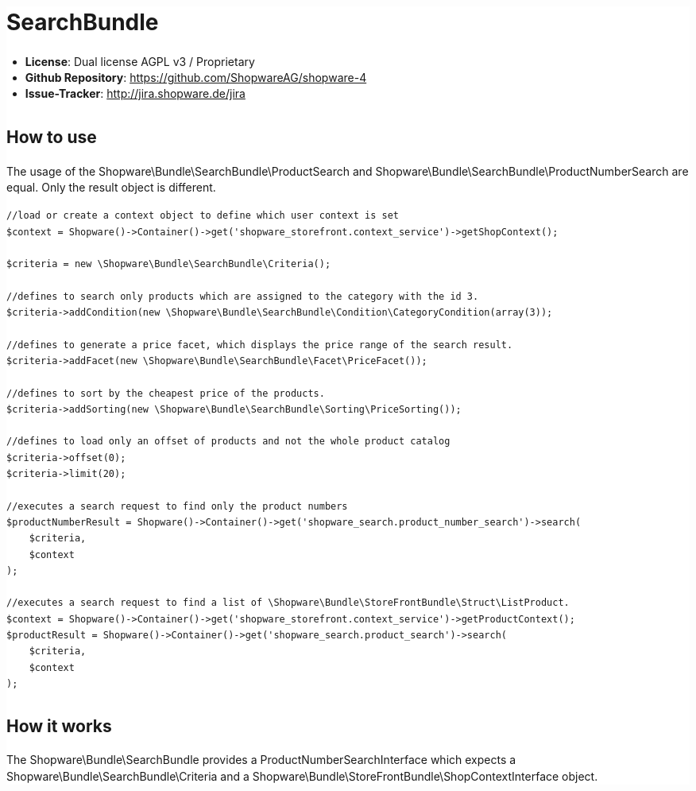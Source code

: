 # SearchBundle

- **License**: Dual license AGPL v3 / Proprietary
- **Github Repository**: <https://github.com/ShopwareAG/shopware-4>
- **Issue-Tracker**: <http://jira.shopware.de/jira>

## How to use
The usage of the Shopware\Bundle\SearchBundle\ProductSearch and Shopware\Bundle\SearchBundle\ProductNumberSearch are equal. Only the result object is different.

```
//load or create a context object to define which user context is set
$context = Shopware()->Container()->get('shopware_storefront.context_service')->getShopContext();

$criteria = new \Shopware\Bundle\SearchBundle\Criteria();

//defines to search only products which are assigned to the category with the id 3.
$criteria->addCondition(new \Shopware\Bundle\SearchBundle\Condition\CategoryCondition(array(3));

//defines to generate a price facet, which displays the price range of the search result.
$criteria->addFacet(new \Shopware\Bundle\SearchBundle\Facet\PriceFacet());

//defines to sort by the cheapest price of the products.
$criteria->addSorting(new \Shopware\Bundle\SearchBundle\Sorting\PriceSorting());

//defines to load only an offset of products and not the whole product catalog
$criteria->offset(0);
$criteria->limit(20);

//executes a search request to find only the product numbers
$productNumberResult = Shopware()->Container()->get('shopware_search.product_number_search')->search(
    $criteria,
    $context
);

//executes a search request to find a list of \Shopware\Bundle\StoreFrontBundle\Struct\ListProduct.
$context = Shopware()->Container()->get('shopware_storefront.context_service')->getProductContext();
$productResult = Shopware()->Container()->get('shopware_search.product_search')->search(
    $criteria,
    $context
);

```

## How it works
The Shopware\Bundle\SearchBundle provides a ProductNumberSearchInterface which expects a Shopware\Bundle\SearchBundle\Criteria and a Shopware\Bundle\StoreFrontBundle\ShopContextInterface object.
